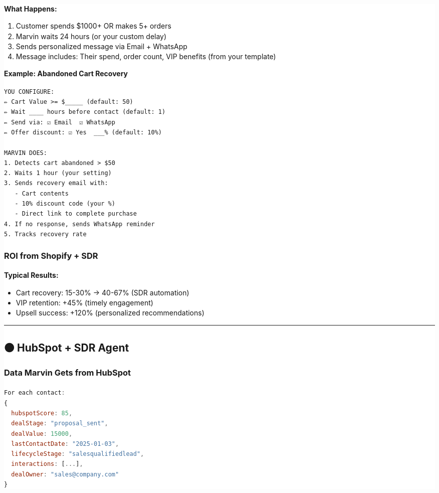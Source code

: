 ```
```

**What Happens:**

1. Customer spends $1000+ OR makes 5+ orders
2. Marvin waits 24 hours (or your custom delay)
3. Sends personalized message via Email + WhatsApp
4. Message includes: Their spend, order count, VIP benefits (from your template)

**Example: Abandoned Cart Recovery**

```
YOU CONFIGURE:
✏️ Cart Value >= $_____ (default: 50)
✏️ Wait ____ hours before contact (default: 1)
✏️ Send via: ☑️ Email  ☑️ WhatsApp
✏️ Offer discount: ☑️ Yes  ___% (default: 10%)

MARVIN DOES:
1. Detects cart abandoned > $50
2. Waits 1 hour (your setting)
3. Sends recovery email with:
   - Cart contents
   - 10% discount code (your %)
   - Direct link to complete purchase
4. If no response, sends WhatsApp reminder
5. Tracks recovery rate
```

### ROI from Shopify + SDR

**Typical Results:**

- Cart recovery: 15-30% → 40-67% (SDR automation)
- VIP retention: +45% (timely engagement)
- Upsell success: +120% (personalized recommendations)

---

## 🟠 HubSpot + SDR Agent

### Data Marvin Gets from HubSpot

```javascript
For each contact:
{
  hubspotScore: 85,
  dealStage: "proposal_sent",
  dealValue: 15000,
  lastContactDate: "2025-01-03",
  lifecycleStage: "salesqualifiedlead",
  interactions: [...],
  dealOwner: "sales@company.com"
}
```
